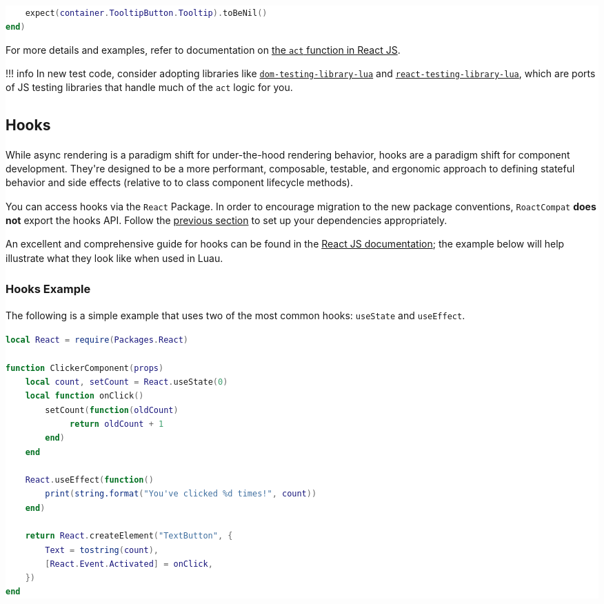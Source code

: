 ```lua
	expect(container.TooltipButton.Tooltip).toBeNil()
end)
```

For more details and examples, refer to documentation on [the `act` function in React JS](https://reactjs.org/docs/test-utils.html#act).

!!! info
	In new test code, consider adopting libraries like [`dom-testing-library-lua`](https://github.com/Roblox/dom-testing-library-lua) and [`react-testing-library-lua`](https://github.com/Roblox/react-testing-library-lua), which are ports of JS testing libraries that handle much of the `act` logic for you.

## Hooks

While async rendering is a paradigm shift for under-the-hood rendering behavior, hooks are a paradigm shift for component development. They're designed to be a more performant, composable, testable, and ergonomic approach to defining stateful behavior and side effects (relative to to class component lifecycle methods).

You can access hooks via the `React` Package. In order to encourage migration to the new package conventions, `RoactCompat` **does not** export the hooks API. Follow the [previous section](upgrading-to-react-lua.md#accessing-new-features) to set up your dependencies appropriately.

An excellent and comprehensive guide for hooks can be found in the [React JS documentation](https://reactjs.org/docs/hooks-intro.html); the example below will help illustrate what they look like when used in Luau.

### Hooks Example

The following is a simple example that uses two of the most common hooks: `useState` and `useEffect`.

```lua
local React = require(Packages.React)

function ClickerComponent(props)
	local count, setCount = React.useState(0)
	local function onClick()
		setCount(function(oldCount)
			 return oldCount + 1
		end)
	end

	React.useEffect(function()
		print(string.format("You've clicked %d times!", count))
	end)

	return React.createElement("TextButton", {
		Text = tostring(count),
		[React.Event.Activated] = onClick,
	})
end
```
